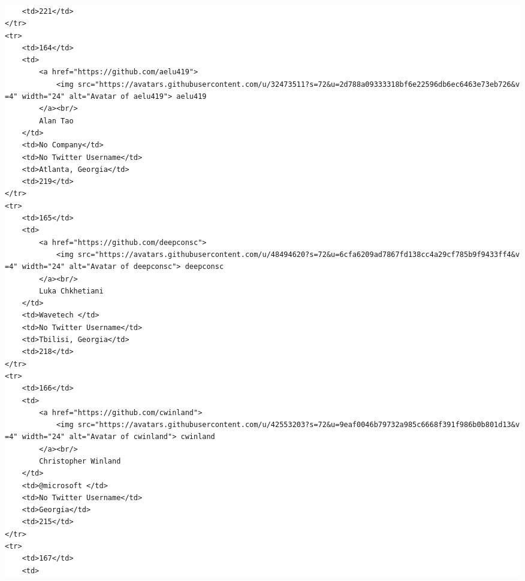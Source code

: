 		<td>221</td>
	</tr>
	<tr>
		<td>164</td>
		<td>
			<a href="https://github.com/aelu419">
				<img src="https://avatars.githubusercontent.com/u/32473511?s=72&u=2d788a09333318bf6e22596db6ec6463e73eb726&v=4" width="24" alt="Avatar of aelu419"> aelu419
			</a><br/>
			Alan Tao
		</td>
		<td>No Company</td>
		<td>No Twitter Username</td>
		<td>Atlanta, Georgia</td>
		<td>219</td>
	</tr>
	<tr>
		<td>165</td>
		<td>
			<a href="https://github.com/deepconsc">
				<img src="https://avatars.githubusercontent.com/u/48494620?s=72&u=6cfa6209ad7867fd138cc4a29cf785b9f9433ff4&v=4" width="24" alt="Avatar of deepconsc"> deepconsc
			</a><br/>
			Luka Chkhetiani
		</td>
		<td>Wavetech </td>
		<td>No Twitter Username</td>
		<td>Tbilisi, Georgia</td>
		<td>218</td>
	</tr>
	<tr>
		<td>166</td>
		<td>
			<a href="https://github.com/cwinland">
				<img src="https://avatars.githubusercontent.com/u/42553203?s=72&u=9eaf0046b79732a985c6668f391f986b0b801d13&v=4" width="24" alt="Avatar of cwinland"> cwinland
			</a><br/>
			Christopher Winland
		</td>
		<td>@microsoft </td>
		<td>No Twitter Username</td>
		<td>Georgia</td>
		<td>215</td>
	</tr>
	<tr>
		<td>167</td>
		<td>
